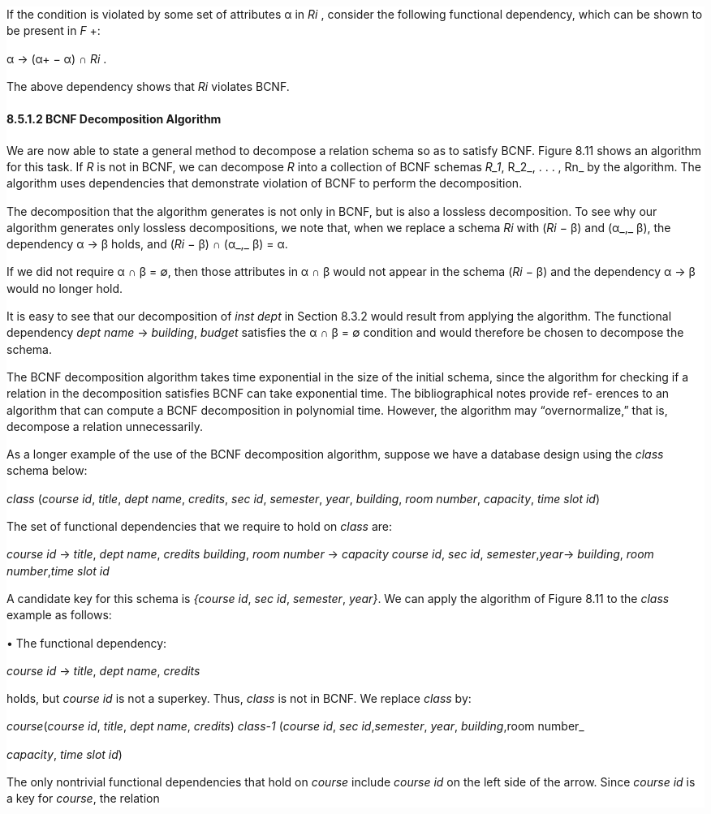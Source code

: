 If the condition is violated by some set of attributes α in _Ri_ , consider the following functional dependency, which can be shown to be present in _F_ +:

α → (α+ − α) ∩ _Ri_ .

The above dependency shows that _Ri_ violates BCNF.

#### 8.5.1.2 BCNF Decomposition Algorithm

We are now able to state a general method to decompose a relation schema so as to satisfy BCNF. Figure 8.11 shows an algorithm for this task. If _R_ is not in BCNF, we can decompose _R_ into a collection of BCNF schemas _R_1_, R_2_, . . . , Rn_ by the algorithm. The algorithm uses dependencies that demonstrate violation of BCNF to perform the decomposition.

The decomposition that the algorithm generates is not only in BCNF, but is also a lossless decomposition. To see why our algorithm generates only lossless decompositions, we note that, when we replace a schema _Ri_ with (_Ri_ − β) and (α_,_ β), the dependency α → β holds, and (_Ri_ − β) ∩ (α_,_ β) = α.

If we did not require α ∩ β = ∅, then those attributes in α ∩ β would not appear in the schema (_Ri_ − β) and the dependency α → β would no longer hold.

It is easy to see that our decomposition of _inst dept_ in Section 8.3.2 would result from applying the algorithm. The functional dependency _dept name_ → _building_, _budget_ satisfies the α ∩ β = ∅ condition and would therefore be chosen to decompose the schema.

The BCNF decomposition algorithm takes time exponential in the size of the initial schema, since the algorithm for checking if a relation in the decomposition satisfies BCNF can take exponential time. The bibliographical notes provide ref- erences to an algorithm that can compute a BCNF decomposition in polynomial time. However, the algorithm may “overnormalize,” that is, decompose a relation unnecessarily.

As a longer example of the use of the BCNF decomposition algorithm, suppose we have a database design using the _class_ schema below:  


_class_ (_course id_, _title_, _dept name_, _credits_, _sec id_, _semester_, _year_, _building_, _room number_, _capacity_, _time slot id_)

The set of functional dependencies that we require to hold on _class_ are:

_course id_ → _title_, _dept name_, _credits 
building_, _room number_ → _capacity
course id_, _sec id_, _semester_,_year_→ _building_, _room number_,_time slot id_

A candidate key for this schema is _{course id_, _sec id_, _semester_, _year}_. We can apply the algorithm of Figure 8.11 to the _class_ example as follows:

• The functional dependency:

_course id_ → _title_, _dept name_, _credits_

holds, but _course id_ is not a superkey. Thus, _class_ is not in BCNF. We replace _class_ by:

_course_(_course id_, _title_, _dept name_, _credits_) 
_class-1_ (_course id_, _sec id_,_semester_, _year_, _building_,room number_

_capacity_, _time slot id_)

The only nontrivial functional dependencies that hold on _course_ include _course id_ on the left side of the arrow. Since _course id_ is a key for _course_, the relation
